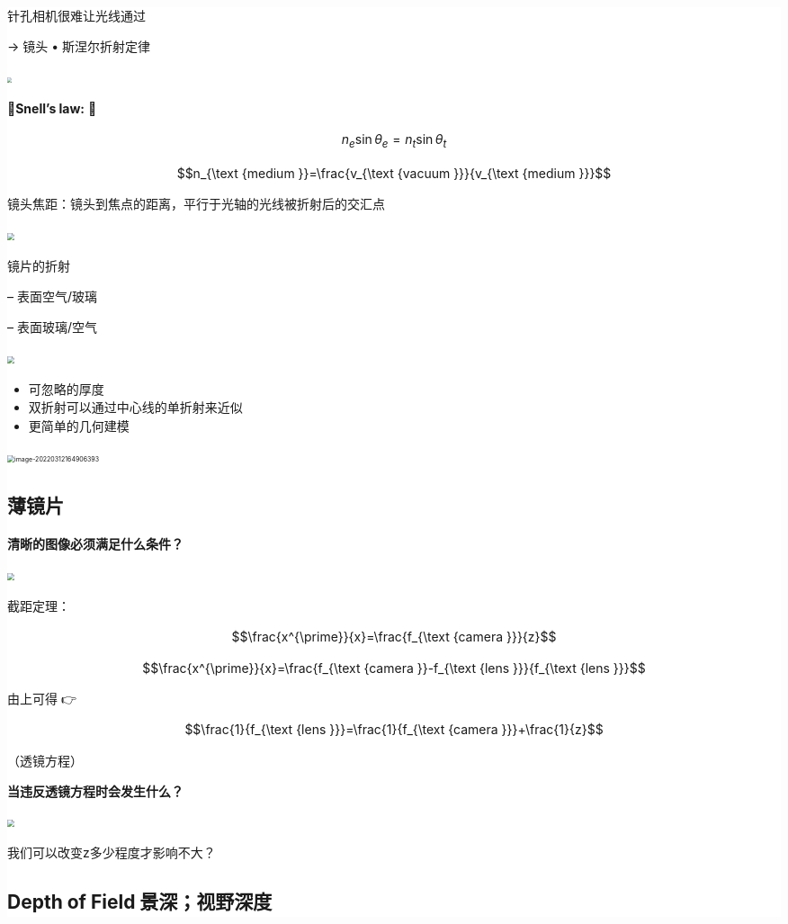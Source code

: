 针孔相机很难让光线通过 

→ 镜头 • 斯涅尔折射定律

<img src="https://raw.githubusercontent.com/WenboLi-CN-DE/Picture/main/20220312164413.png" style="zoom: 33%;" />

📌**Snell’s law:**  📌

$$n_{e} \sin \theta_{e}=n_{t} \sin \theta_{t}$$

$$n_{\text {medium }}=\frac{v_{\text {vacuum }}}{v_{\text {medium }}}$$

镜头焦距：镜头到焦点的距离，平行于光轴的光线被折射后的交汇点

<img src="https://raw.githubusercontent.com/WenboLi-CN-DE/Picture/main/20220312164804.png" style="zoom:50%;" />

镜片的折射 

– 表面空气/玻璃 

– 表面玻璃/空气

<img src="https://raw.githubusercontent.com/WenboLi-CN-DE/Picture/main/20220312164839.png" style="zoom:50%;" />



- 可忽略的厚度 
- 双折射可以通过中心线的单折射来近似 
- 更简单的几何建模

<img src="C:\Users\Wenbo Li\AppData\Roaming\Typora\typora-user-images\image-20220312164906393.png" alt="image-20220312164906393" style="zoom:50%;" />

## 薄镜片 

**清晰的图像必须满足什么条件？**

<img src="https://raw.githubusercontent.com/WenboLi-CN-DE/Picture/main/20220312165020.png" style="zoom:50%;" />

截距定理：

$$\frac{x^{\prime}}{x}=\frac{f_{\text {camera }}}{z}$$

$$\frac{x^{\prime}}{x}=\frac{f_{\text {camera }}-f_{\text {lens }}}{f_{\text {lens }}}$$

由上可得 👉

$$\frac{1}{f_{\text {lens }}}=\frac{1}{f_{\text {camera }}}+\frac{1}{z}$$

（透镜方程）

**当违反透镜方程时会发生什么？**

<img src="https://raw.githubusercontent.com/WenboLi-CN-DE/Picture/main/20220312165242.png" style="zoom: 50%;" />

我们可以改变z多少程度才影响不大？

## Depth of Field  景深；视野深度
